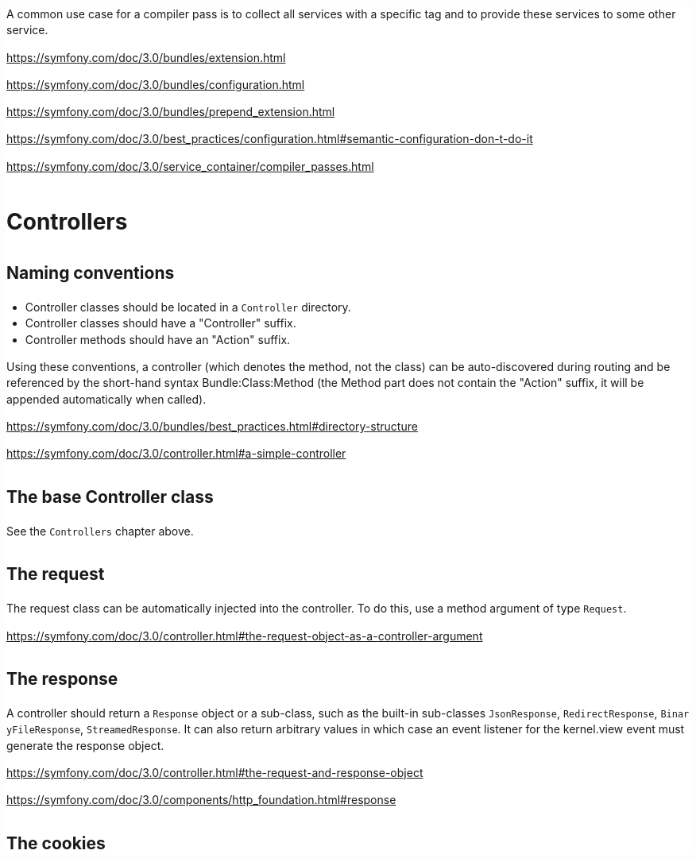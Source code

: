 A common use case for a compiler pass is to collect all services with a specific tag and
to provide these services to some other service.

https://symfony.com/doc/3.0/bundles/extension.html

https://symfony.com/doc/3.0/bundles/configuration.html

https://symfony.com/doc/3.0/bundles/prepend_extension.html

https://symfony.com/doc/3.0/best_practices/configuration.html#semantic-configuration-don-t-do-it

https://symfony.com/doc/3.0/service_container/compiler_passes.html

Controllers
===========

Naming conventions
------------------

- Controller classes should be located in a `Controller` directory.
- Controller classes should have a "Controller" suffix.
- Controller methods should have an "Action" suffix.

Using these conventions, a controller (which denotes the method, not the class) can be
auto-discovered during routing and be referenced by the short-hand syntax
Bundle:Class:Method (the Method part does not contain the "Action" suffix, it will be
appended automatically when called).

https://symfony.com/doc/3.0/bundles/best_practices.html#directory-structure

https://symfony.com/doc/3.0/controller.html#a-simple-controller

The base Controller class
-------------------------

See the `Controllers` chapter above.

The request
-----------

The request class can be automatically injected into the controller. To do this,
use a method argument of type `Request`.

https://symfony.com/doc/3.0/controller.html#the-request-object-as-a-controller-argument

The response
------------

A controller should return a `Response` object or a sub-class, such as the built-in sub-classes
`JsonResponse`, `RedirectResponse`, `BinaryFileResponse`, `StreamedResponse`. It can also return arbitrary values in
which case an event listener for the kernel.view event must generate the response object.

https://symfony.com/doc/3.0/controller.html#the-request-and-response-object

https://symfony.com/doc/3.0/components/http_foundation.html#response

The cookies
-----------
